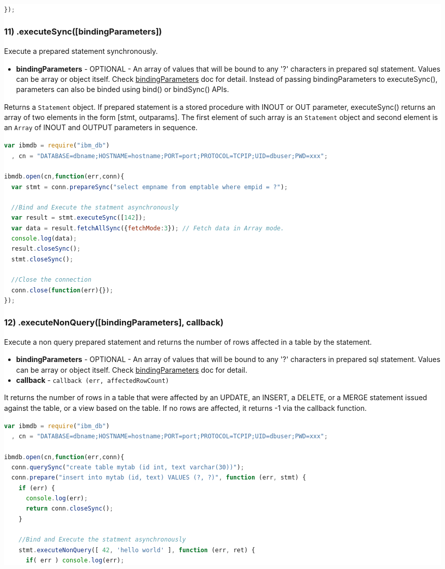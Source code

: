 ```javascript
});
```

### <a name="executeSyncApi"></a> 11) .executeSync([bindingParameters])

Execute a prepared statement synchronously.

* **bindingParameters** - OPTIONAL - An array of values that will be bound to any '?' characters in prepared sql statement. Values can be array or object itself. Check [bindingParameters](#bindParameters) doc for detail. Instead of passing bindingParameters to executeSync(), parameters can also be binded using bind() or bindSync() APIs.

Returns a `Statement` object. If prepared statement is a stored procedure with INOUT or OUT parameter, executeSync() returns an array of two elements in the form [stmt, outparams]. The first element of such array is an `Statement` object and second element is an `Array` of INOUT and OUTPUT parameters in sequence.

```javascript
var ibmdb = require("ibm_db")
  , cn = "DATABASE=dbname;HOSTNAME=hostname;PORT=port;PROTOCOL=TCPIP;UID=dbuser;PWD=xxx";

ibmdb.open(cn,function(err,conn){
  var stmt = conn.prepareSync("select empname from emptable where empid = ?");

  //Bind and Execute the statment asynchronously
  var result = stmt.executeSync([142]);
  var data = result.fetchAllSync({fetchMode:3}); // Fetch data in Array mode.
  console.log(data);
  result.closeSync();
  stmt.closeSync();

  //Close the connection
  conn.close(function(err){});
});
```

### <a name="executeNonQueryApi"></a> 12) .executeNonQuery([bindingParameters], callback)

Execute a non query prepared statement and returns the number of rows affected in a table by the statement.

* **bindingParameters** - OPTIONAL - An array of values that will be bound to any '?' characters in prepared sql statement. Values can be array or object itself. Check [bindingParameters](#bindParameters) doc for detail.
* **callback** - `callback (err, affectedRowCount)`

It returns the number of rows in a table that were affected by an UPDATE, an INSERT, a DELETE, or a MERGE statement issued against the table, or a view based on the table. If no rows are affected, it returns -1 via the callback function.

```javascript
var ibmdb = require("ibm_db")
  , cn = "DATABASE=dbname;HOSTNAME=hostname;PORT=port;PROTOCOL=TCPIP;UID=dbuser;PWD=xxx";

ibmdb.open(cn,function(err,conn){
  conn.querySync("create table mytab (id int, text varchar(30))");
  conn.prepare("insert into mytab (id, text) VALUES (?, ?)", function (err, stmt) {
    if (err) {
      console.log(err);
      return conn.closeSync();
    }

    //Bind and Execute the statment asynchronously
    stmt.executeNonQuery([ 42, 'hello world' ], function (err, ret) {
      if( err ) console.log(err);  
```